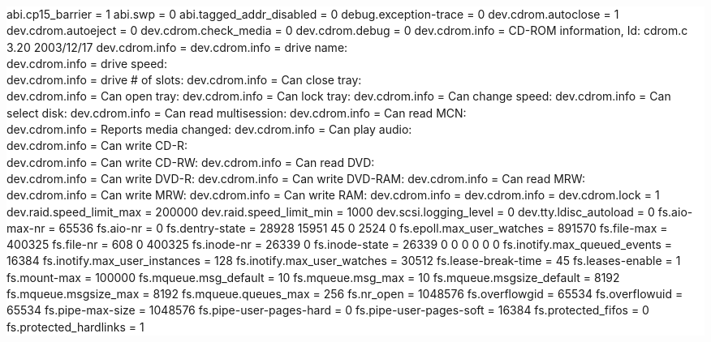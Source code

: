 abi.cp15_barrier = 1
abi.swp = 0
abi.tagged_addr_disabled = 0
debug.exception-trace = 0
dev.cdrom.autoclose = 1
dev.cdrom.autoeject = 0
dev.cdrom.check_media = 0
dev.cdrom.debug = 0
dev.cdrom.info = CD-ROM information, Id: cdrom.c 3.20 2003/12/17
dev.cdrom.info = 
dev.cdrom.info = drive name:	
dev.cdrom.info = drive speed:	
dev.cdrom.info = drive # of slots:
dev.cdrom.info = Can close tray:	
dev.cdrom.info = Can open tray:	
dev.cdrom.info = Can lock tray:	
dev.cdrom.info = Can change speed:
dev.cdrom.info = Can select disk:
dev.cdrom.info = Can read multisession:
dev.cdrom.info = Can read MCN:	
dev.cdrom.info = Reports media changed:
dev.cdrom.info = Can play audio:	
dev.cdrom.info = Can write CD-R:	
dev.cdrom.info = Can write CD-RW:
dev.cdrom.info = Can read DVD:	
dev.cdrom.info = Can write DVD-R:
dev.cdrom.info = Can write DVD-RAM:
dev.cdrom.info = Can read MRW:	
dev.cdrom.info = Can write MRW:	
dev.cdrom.info = Can write RAM:	
dev.cdrom.info = 
dev.cdrom.info = 
dev.cdrom.lock = 1
dev.raid.speed_limit_max = 200000
dev.raid.speed_limit_min = 1000
dev.scsi.logging_level = 0
dev.tty.ldisc_autoload = 0
fs.aio-max-nr = 65536
fs.aio-nr = 0
fs.dentry-state = 28928	15951	45	0	2524	0
fs.epoll.max_user_watches = 891570
fs.file-max = 400325
fs.file-nr = 608	0	400325
fs.inode-nr = 26339	0
fs.inode-state = 26339	0	0	0	0	0	0
fs.inotify.max_queued_events = 16384
fs.inotify.max_user_instances = 128
fs.inotify.max_user_watches = 30512
fs.lease-break-time = 45
fs.leases-enable = 1
fs.mount-max = 100000
fs.mqueue.msg_default = 10
fs.mqueue.msg_max = 10
fs.mqueue.msgsize_default = 8192
fs.mqueue.msgsize_max = 8192
fs.mqueue.queues_max = 256
fs.nr_open = 1048576
fs.overflowgid = 65534
fs.overflowuid = 65534
fs.pipe-max-size = 1048576
fs.pipe-user-pages-hard = 0
fs.pipe-user-pages-soft = 16384
fs.protected_fifos = 0
fs.protected_hardlinks = 1